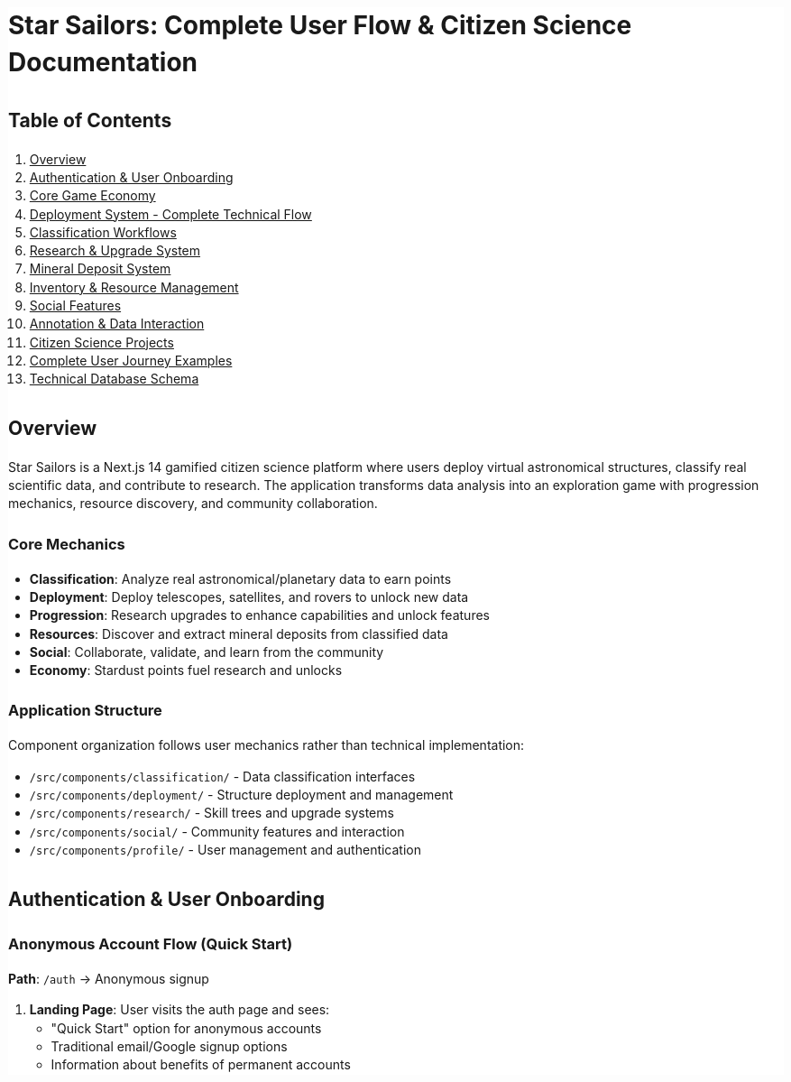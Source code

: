 # Star Sailors: Complete User Flow & Citizen Science Documentation

## Table of Contents
1. [Overview](#overview)
2. [Authentication & User Onboarding](#authentication--user-onboarding)
3. [Core Game Economy](#core-game-economy)
4. [Deployment System - Complete Technical Flow](#deployment-system---complete-technical-flow)
5. [Classification Workflows](#classification-workflows)
6. [Research & Upgrade System](#research--upgrade-system)
7. [Mineral Deposit System](#mineral-deposit-system)
8. [Inventory & Resource Management](#inventory--resource-management)
9. [Social Features](#social-features)
10. [Annotation & Data Interaction](#annotation--data-interaction)
11. [Citizen Science Projects](#citizen-science-projects)
12. [Complete User Journey Examples](#complete-user-journey-examples)
13. [Technical Database Schema](#technical-database-schema)

## Overview

Star Sailors is a Next.js 14 gamified citizen science platform where users deploy virtual astronomical structures, classify real scientific data, and contribute to research. The application transforms data analysis into an exploration game with progression mechanics, resource discovery, and community collaboration.

### Core Mechanics
- **Classification**: Analyze real astronomical/planetary data to earn points
- **Deployment**: Deploy telescopes, satellites, and rovers to unlock new data
- **Progression**: Research upgrades to enhance capabilities and unlock features
- **Resources**: Discover and extract mineral deposits from classified data
- **Social**: Collaborate, validate, and learn from the community
- **Economy**: Stardust points fuel research and unlocks

### Application Structure
Component organization follows user mechanics rather than technical implementation:
- `/src/components/classification/` - Data classification interfaces
- `/src/components/deployment/` - Structure deployment and management
- `/src/components/research/` - Skill trees and upgrade systems
- `/src/components/social/` - Community features and interaction
- `/src/components/profile/` - User management and authentication

## Authentication & User Onboarding

### Anonymous Account Flow (Quick Start)
**Path**: `/auth` → Anonymous signup

1. **Landing Page**: User visits the auth page and sees:
   - "Quick Start" option for anonymous accounts
   - Traditional email/Google signup options
   - Information about benefits of permanent accounts
